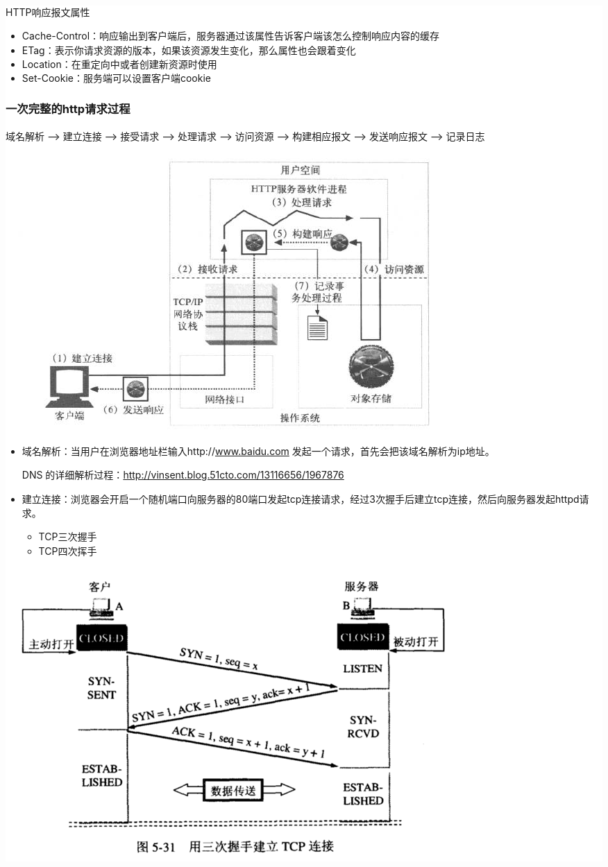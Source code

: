 HTTP响应报文属性
- Cache-Control：响应输出到客户端后，服务器通过该属性告诉客户端该怎么控制响应内容的缓存
- ETag：表示你请求资源的版本，如果该资源发生变化，那么属性也会跟着变化
- Location：在重定向中或者创建新资源时使用
- Set-Cookie：服务端可以设置客户端cookie



### 一次完整的http请求过程

域名解析 --> 建立连接 --> 接受请求 --> 处理请求 --> 访问资源 --> 构建相应报文 --> 发送响应报文 --> 记录日志

![](/README/imgs/http03.png)

- 域名解析：当用户在浏览器地址栏输入http://www.baidu.com 发起一个请求，首先会把该域名解析为ip地址。

    DNS 的详细解析过程：http://vinsent.blog.51cto.com/13116656/1967876

- 建立连接：浏览器会开启一个随机端口向服务器的80端口发起tcp连接请求，经过3次握手后建立tcp连接，然后向服务器发起httpd请求。   
  - TCP三次握手
  - TCP四次挥手

[![alt text](/README/imgs/tcp.png "“TCP三次握手，四次挥手”你真的懂吗？")](https://zhuanlan.zhihu.com/p/53374516)
